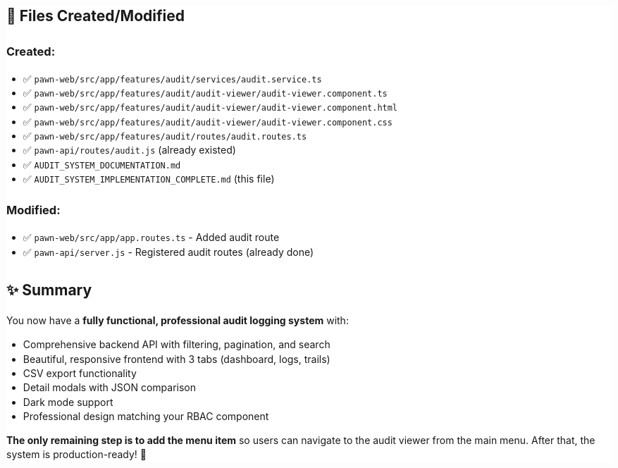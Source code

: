 ## 📁 Files Created/Modified

### Created:
- ✅ `pawn-web/src/app/features/audit/services/audit.service.ts`
- ✅ `pawn-web/src/app/features/audit/audit-viewer/audit-viewer.component.ts`
- ✅ `pawn-web/src/app/features/audit/audit-viewer/audit-viewer.component.html`
- ✅ `pawn-web/src/app/features/audit/audit-viewer/audit-viewer.component.css`
- ✅ `pawn-web/src/app/features/audit/routes/audit.routes.ts`
- ✅ `pawn-api/routes/audit.js` (already existed)
- ✅ `AUDIT_SYSTEM_DOCUMENTATION.md`
- ✅ `AUDIT_SYSTEM_IMPLEMENTATION_COMPLETE.md` (this file)

### Modified:
- ✅ `pawn-web/src/app/app.routes.ts` - Added audit route
- ✅ `pawn-api/server.js` - Registered audit routes (already done)

## ✨ Summary
You now have a **fully functional, professional audit logging system** with:
- Comprehensive backend API with filtering, pagination, and search
- Beautiful, responsive frontend with 3 tabs (dashboard, logs, trails)
- CSV export functionality
- Detail modals with JSON comparison
- Dark mode support
- Professional design matching your RBAC component

**The only remaining step is to add the menu item** so users can navigate to the audit viewer from the main menu. After that, the system is production-ready! 🎉
